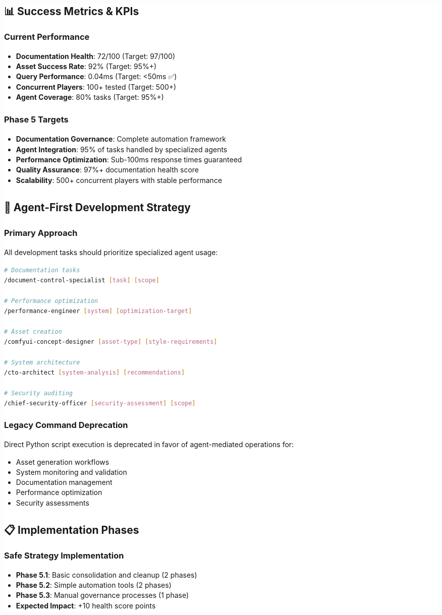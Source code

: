 ## 📊 Success Metrics & KPIs

### **Current Performance**
- **Documentation Health**: 72/100 (Target: 97/100)
- **Asset Success Rate**: 92% (Target: 95%+)
- **Query Performance**: 0.04ms (Target: <50ms ✅)
- **Concurrent Players**: 100+ tested (Target: 500+)
- **Agent Coverage**: 80% tasks (Target: 95%+)

### **Phase 5 Targets**
- **Documentation Governance**: Complete automation framework
- **Agent Integration**: 95% of tasks handled by specialized agents  
- **Performance Optimization**: Sub-100ms response times guaranteed
- **Quality Assurance**: 97%+ documentation health score
- **Scalability**: 500+ concurrent players with stable performance

## 🚀 Agent-First Development Strategy

### **Primary Approach**
All development tasks should prioritize specialized agent usage:

```bash
# Documentation tasks
/document-control-specialist [task] [scope]

# Performance optimization  
/performance-engineer [system] [optimization-target]

# Asset creation
/comfyui-concept-designer [asset-type] [style-requirements]

# System architecture
/cto-architect [system-analysis] [recommendations]

# Security auditing
/chief-security-officer [security-assessment] [scope]
```

### **Legacy Command Deprecation**
Direct Python script execution is deprecated in favor of agent-mediated operations for:
- Asset generation workflows
- System monitoring and validation
- Documentation management
- Performance optimization
- Security assessments

## 📋 Implementation Phases

### **Safe Strategy Implementation**
- **Phase 5.1**: Basic consolidation and cleanup (2 phases)
- **Phase 5.2**: Simple automation tools (2 phases)
- **Phase 5.3**: Manual governance processes (1 phase)
- **Expected Impact**: +10 health score points
